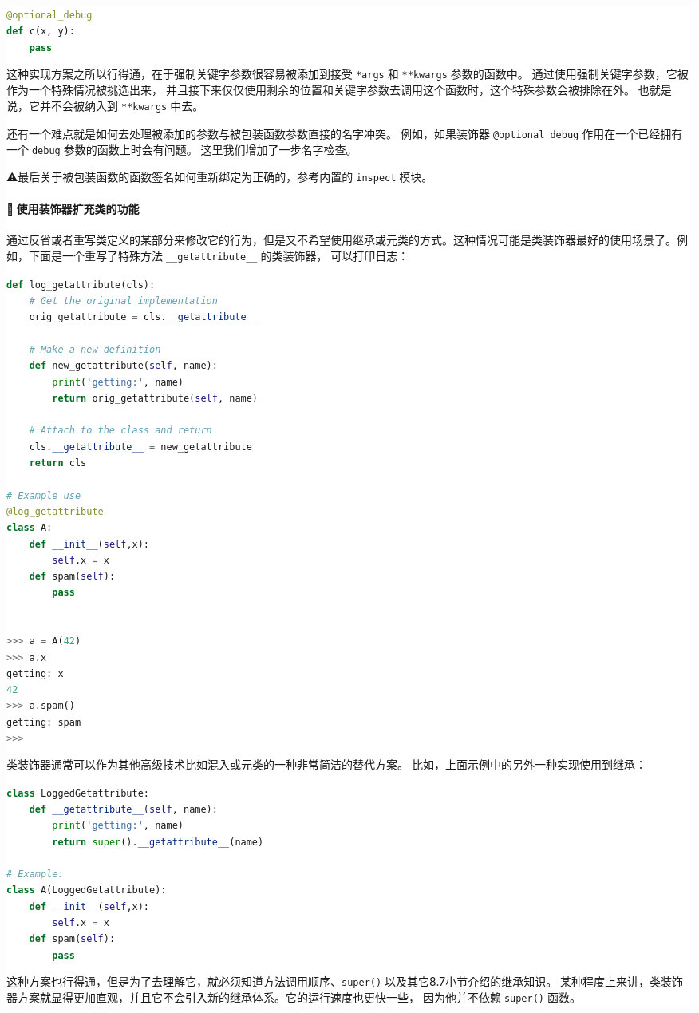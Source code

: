 ```python
@optional_debug
def c(x, y):
    pass
```

这种实现方案之所以行得通，在于强制关键字参数很容易被添加到接受 `*args` 和 `**kwargs` 参数的函数中。 通过使用强制关键字参数，它被作为一个特殊情况被挑选出来， 并且接下来仅仅使用剩余的位置和关键字参数去调用这个函数时，这个特殊参数会被排除在外。 也就是说，它并不会被纳入到 `**kwargs` 中去。

还有一个难点就是如何去处理被添加的参数与被包装函数参数直接的名字冲突。 例如，如果装饰器 `@optional_debug` 作用在一个已经拥有一个 `debug` 参数的函数上时会有问题。 这里我们增加了一步名字检查。

⚠️最后关于被包装函数的函数签名如何重新绑定为正确的，参考内置的 `inspect` 模块。


#### 🎯 使用装饰器扩充类的功能
通过反省或者重写类定义的某部分来修改它的行为，但是又不希望使用继承或元类的方式。这种情况可能是类装饰器最好的使用场景了。例如，下面是一个重写了特殊方法 `__getattribute__` 的类装饰器， 可以打印日志：
```python
def log_getattribute(cls):
    # Get the original implementation
    orig_getattribute = cls.__getattribute__

    # Make a new definition
    def new_getattribute(self, name):
        print('getting:', name)
        return orig_getattribute(self, name)

    # Attach to the class and return
    cls.__getattribute__ = new_getattribute
    return cls

# Example use
@log_getattribute
class A:
    def __init__(self,x):
        self.x = x
    def spam(self):
        pass


>>> a = A(42)
>>> a.x
getting: x
42
>>> a.spam()
getting: spam
>>>
```

类装饰器通常可以作为其他高级技术比如混入或元类的一种非常简洁的替代方案。 比如，上面示例中的另外一种实现使用到继承：
```python
class LoggedGetattribute:
    def __getattribute__(self, name):
        print('getting:', name)
        return super().__getattribute__(name)

# Example:
class A(LoggedGetattribute):
    def __init__(self,x):
        self.x = x
    def spam(self):
        pass
```
这种方案也行得通，但是为了去理解它，就必须知道方法调用顺序、`super()` 以及其它8.7小节介绍的继承知识。 某种程度上来讲，类装饰器方案就显得更加直观，并且它不会引入新的继承体系。它的运行速度也更快一些， 因为他并不依赖 `super()` 函数。

